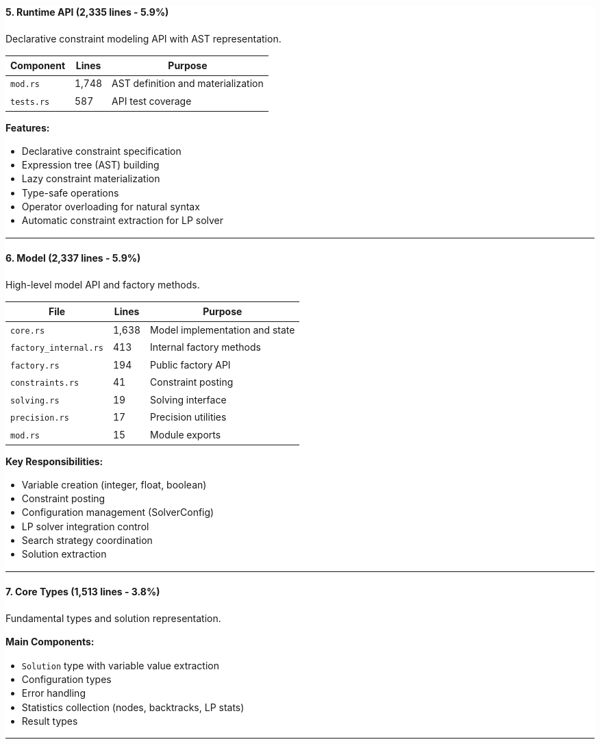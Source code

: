 
#### 5. **Runtime API** (2,335 lines - 5.9%)

Declarative constraint modeling API with AST representation.

| Component | Lines | Purpose |
|-----------|-------|---------|
| `mod.rs` | 1,748 | AST definition and materialization |
| `tests.rs` | 587 | API test coverage |

**Features:**
- Declarative constraint specification
- Expression tree (AST) building
- Lazy constraint materialization
- Type-safe operations
- Operator overloading for natural syntax
- Automatic constraint extraction for LP solver

---

#### 6. **Model** (2,337 lines - 5.9%)

High-level model API and factory methods.

| File | Lines | Purpose |
|------|-------|---------|
| `core.rs` | 1,638 | Model implementation and state |
| `factory_internal.rs` | 413 | Internal factory methods |
| `factory.rs` | 194 | Public factory API |
| `constraints.rs` | 41 | Constraint posting |
| `solving.rs` | 19 | Solving interface |
| `precision.rs` | 17 | Precision utilities |
| `mod.rs` | 15 | Module exports |

**Key Responsibilities:**
- Variable creation (integer, float, boolean)
- Constraint posting
- Configuration management (SolverConfig)
- LP solver integration control
- Search strategy coordination
- Solution extraction

---

#### 7. **Core Types** (1,513 lines - 3.8%)

Fundamental types and solution representation.

**Main Components:**
- `Solution` type with variable value extraction
- Configuration types
- Error handling
- Statistics collection (nodes, backtracks, LP stats)
- Result types

---